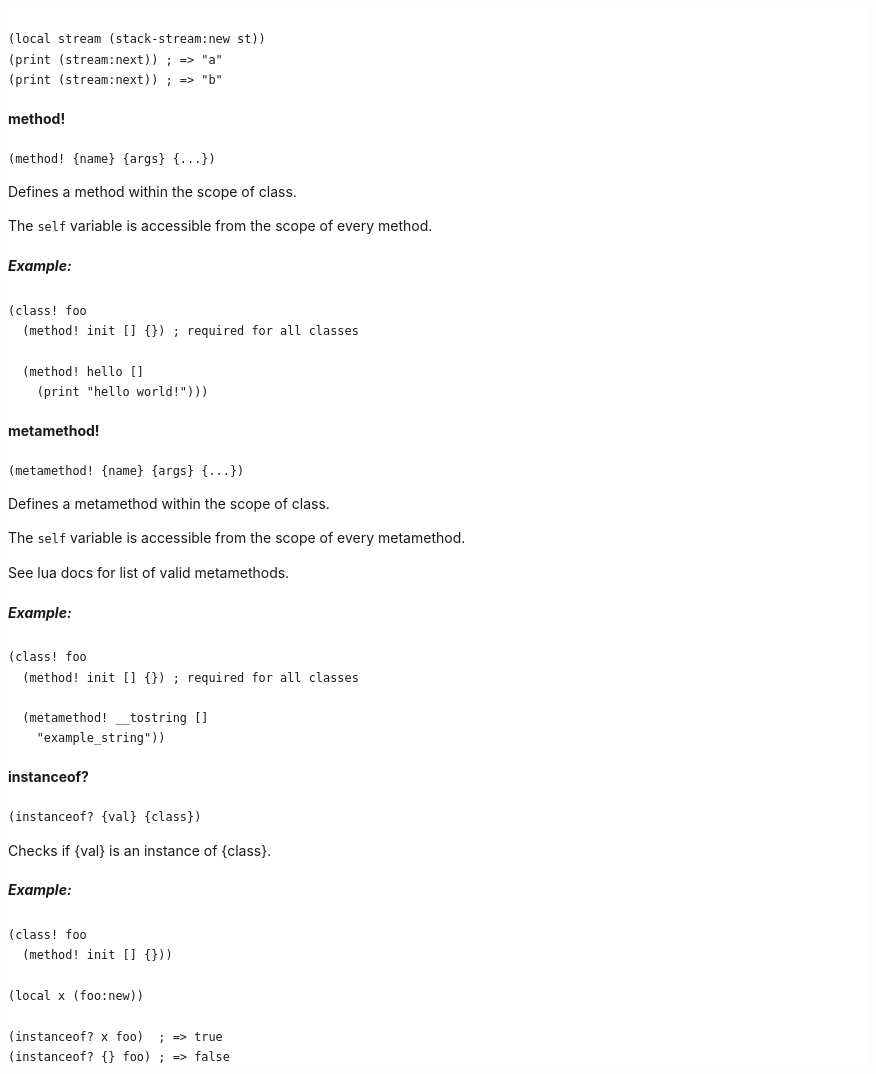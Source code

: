```fennel

(local stream (stack-stream:new st))
(print (stream:next)) ; => "a"
(print (stream:next)) ; => "b"
```

#### method!

<pre lang="fennel"><code>(method! {name} {args} {...})
</pre></code>

Defines a method within the scope of class.

The `self` variable is accessible from the scope of every method.

##### Example:

```fennel
(class! foo
  (method! init [] {}) ; required for all classes

  (method! hello []
    (print "hello world!")))
```

#### metamethod!

<pre lang="fennel"><code>(metamethod! {name} {args} {...})
</pre></code>

Defines a metamethod within the scope of class.

The `self` variable is accessible from the scope of every metamethod.

See lua docs for list of valid metamethods.

##### Example:

```fennel
(class! foo
  (method! init [] {}) ; required for all classes

  (metamethod! __tostring []
    "example_string"))
```

#### instanceof?

<pre lang="fennel"><code>(instanceof? {val} {class})
</pre></code>

Checks if {val} is an instance of {class}.

##### Example:

```fennel
(class! foo
  (method! init [] {}))

(local x (foo:new))

(instanceof? x foo)  ; => true
(instanceof? {} foo) ; => false
```
